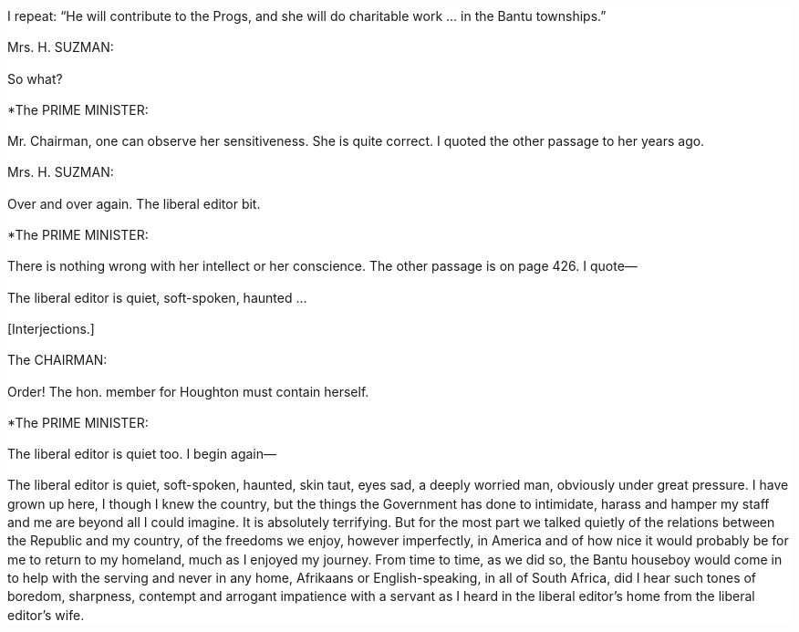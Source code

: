 <p>I repeat: &#x201C;He will contribute to the Progs, and she will do charitable work &#x2026; in the Bantu townships.&#x201D;</p>

</speech>

<speech by="#suzman">

<from><span class="col_5215-5216" refersTo="page_1290"/>Mrs. <person refersTo="hansard_za">H. SUZMAN</person>:</from>

<p>So what&#x003F;</p>

</speech>

<speech by="#prime_minister">

<from>*The <person refersTo="hansard_za">PRIME MINISTER</person>:</from>

<p>Mr. Chairman, one can observe her sensitiveness. She is quite correct. I quoted the other passage to her years ago.</p>

</speech>

<speech by="#suzman">

<from>Mrs. <person refersTo="hansard_za">H. SUZMAN</person>:</from>

<p>Over and over again. The liberal editor bit.</p>

</speech>

<speech by="#prime_minister">

<from>*The <person refersTo="hansard_za">PRIME MINISTER</person>:</from>

<p>There is nothing wrong with her intellect or her conscience. The other passage is on page 426. I quote&#x2014;</p>

<block name="quote">The liberal editor is quiet, soft-spoken, haunted &#x2026;</block>

<p>[Interjections.]</p>

</speech>

<speech by="#chairman">

<from>The <person refersTo="hansard_za">CHAIRMAN</person>:</from>

<p>Order! The hon. member for Houghton must contain herself.</p>

</speech>

<speech by="#prime_minister">

<from>*The <person refersTo="hansard_za">PRIME MINISTER</person>:</from>

<p>The liberal editor is quiet too. I begin again&#x2014;</p>

<block name="quote">The liberal editor is quiet, soft-spoken, haunted, skin taut, eyes sad, a deeply worried man, obviously under great pressure. I have grown up here, I though I knew the country, but the things the Government has done to intimidate, harass and hamper my staff and me are beyond all I could imagine. It is absolutely terrifying. But for the most part we talked quietly of the relations between the Republic and my country, of the freedoms we enjoy, however imperfectly, in America and of how nice it would probably be for me to return to my homeland, much as I enjoyed my journey. From time to time, as we did so, the Bantu houseboy would come in to help with the serving and never in any home, Afrikaans or English-speaking, in all of South Africa, did I hear such tones of boredom, sharpness, contempt and arrogant impatience with a servant as I heard in the liberal editor&#x2019;s home from the liberal editor&#x2019;s wife.</block>
